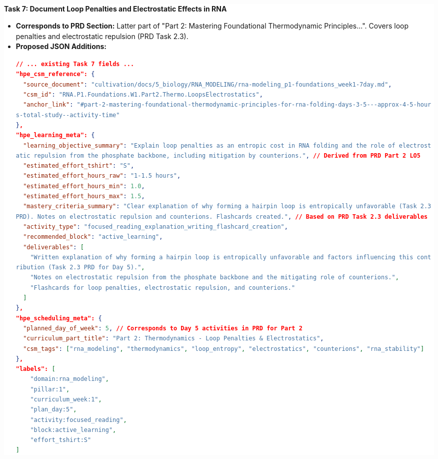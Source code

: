 **Task 7: Document Loop Penalties and Electrostatic Effects in RNA**
*   **Corresponds to PRD Section:** Latter part of "Part 2: Mastering Foundational Thermodynamic Principles...". Covers loop penalties and electrostatic repulsion (PRD Task 2.3).
*   **Proposed JSON Additions:**
    ```json
    // ... existing Task 7 fields ...
    "hpe_csm_reference": {
      "source_document": "cultivation/docs/5_biology/RNA_MODELING/rna-modeling_p1-foundations_week1-7day.md",
      "csm_id": "RNA.P1.Foundations.W1.Part2.Thermo.LoopsElectrostatics",
      "anchor_link": "#part-2-mastering-foundational-thermodynamic-principles-for-rna-folding-days-3-5---approx-4-5-hours-total-study--activity-time"
    },
    "hpe_learning_meta": {
      "learning_objective_summary": "Explain loop penalties as an entropic cost in RNA folding and the role of electrostatic repulsion from the phosphate backbone, including mitigation by counterions.", // Derived from PRD Part 2 LO5
      "estimated_effort_tshirt": "S", 
      "estimated_effort_hours_raw": "1-1.5 hours", 
      "estimated_effort_hours_min": 1.0,
      "estimated_effort_hours_max": 1.5,
      "mastery_criteria_summary": "Clear explanation of why forming a hairpin loop is entropically unfavorable (Task 2.3 PRD). Notes on electrostatic repulsion and counterions. Flashcards created.", // Based on PRD Task 2.3 deliverables
      "activity_type": "focused_reading_explanation_writing_flashcard_creation",
      "recommended_block": "active_learning",
      "deliverables": [
        "Written explanation of why forming a hairpin loop is entropically unfavorable and factors influencing this contribution (Task 2.3 PRD for Day 5).",
        "Notes on electrostatic repulsion from the phosphate backbone and the mitigating role of counterions.",
        "Flashcards for loop penalties, electrostatic repulsion, and counterions."
      ]
    },
    "hpe_scheduling_meta": {
      "planned_day_of_week": 5, // Corresponds to Day 5 activities in PRD for Part 2
      "curriculum_part_title": "Part 2: Thermodynamics - Loop Penalties & Electrostatics",
      "csm_tags": ["rna_modeling", "thermodynamics", "loop_entropy", "electrostatics", "counterions", "rna_stability"]
    },
    "labels": [
        "domain:rna_modeling", 
        "pillar:1", 
        "curriculum_week:1", 
        "plan_day:5", 
        "activity:focused_reading",
        "block:active_learning",
        "effort_tshirt:S"
    ]
    ```
